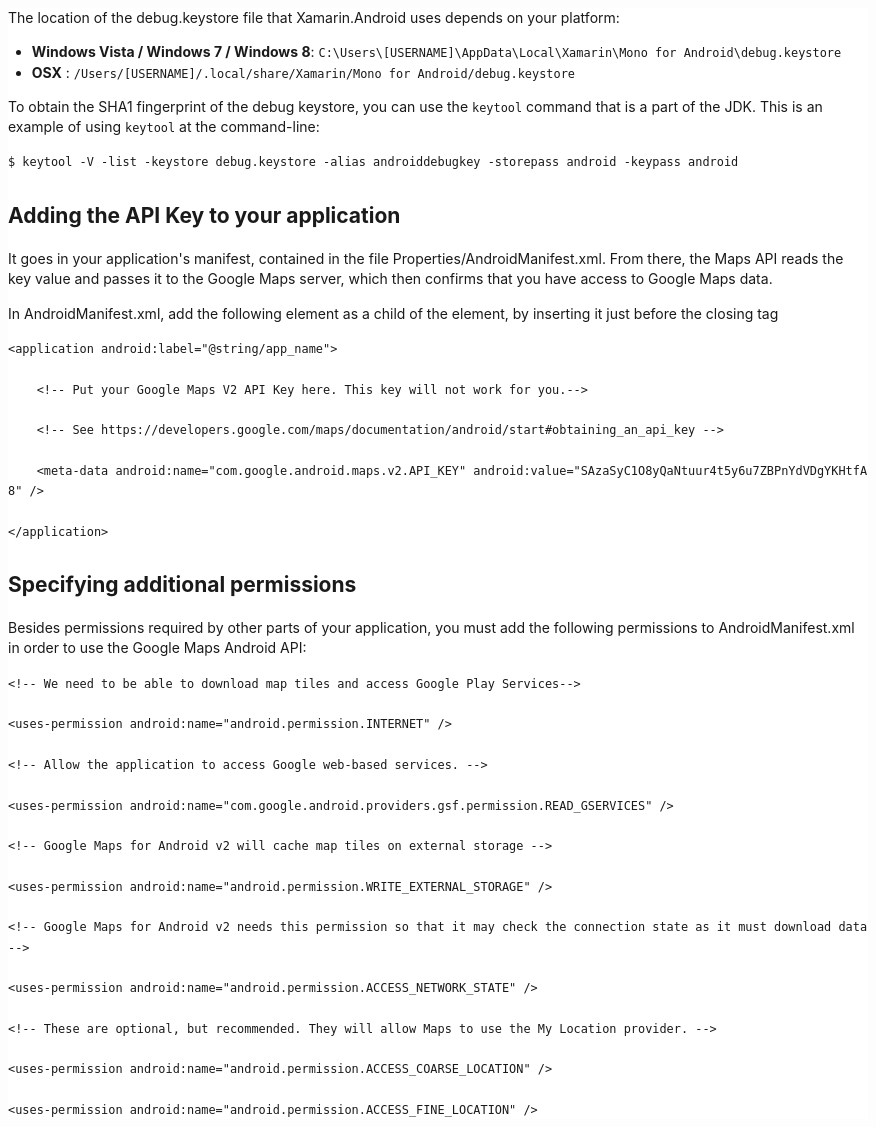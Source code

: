 The location of the debug.keystore file that Xamarin.Android uses depends on your platform:

- **Windows Vista / Windows 7 / Windows 8**: `C:\Users\[USERNAME]\AppData\Local\Xamarin\Mono for Android\debug.keystore`
- **OSX** : `/Users/[USERNAME]/.local/share/Xamarin/Mono for Android/debug.keystore`

To obtain the SHA1 fingerprint of the debug keystore, you can use the `keytool` command that is a part of the JDK. This is an example of using `keytool` at the command-line:

    $ keytool -V -list -keystore debug.keystore -alias androiddebugkey -storepass android -keypass android

Adding the API Key to your application
--------------------------------------

It goes in your application's manifest, contained in the file Properties/AndroidManifest.xml. From there, the Maps API reads the key value and passes it to the Google Maps server, which then confirms that you have access to Google Maps data. 

In AndroidManifest.xml, add the following element as a child of the <application> element, by inserting it just before the closing tag </application> 

	<application android:label="@string/app_name">

		<!-- Put your Google Maps V2 API Key here. This key will not work for you.-->

		<!-- See https://developers.google.com/maps/documentation/android/start#obtaining_an_api_key -->

		<meta-data android:name="com.google.android.maps.v2.API_KEY" android:value="SAzaSyC1O8yQaNtuur4t5y6u7ZBPnYdVDgYKHtfA8" />

	</application>

Specifying additional permissions
---------------------------------

Besides permissions required by other parts of your application, you must add the following permissions to AndroidManifest.xml in order to use the Google Maps Android API: 

	<!-- We need to be able to download map tiles and access Google Play Services-->

	<uses-permission android:name="android.permission.INTERNET" />

	<!-- Allow the application to access Google web-based services. -->

	<uses-permission android:name="com.google.android.providers.gsf.permission.READ_GSERVICES" />

	<!-- Google Maps for Android v2 will cache map tiles on external storage -->

	<uses-permission android:name="android.permission.WRITE_EXTERNAL_STORAGE" />

	<!-- Google Maps for Android v2 needs this permission so that it may check the connection state as it must download data -->

	<uses-permission android:name="android.permission.ACCESS_NETWORK_STATE" />

	<!-- These are optional, but recommended. They will allow Maps to use the My Location provider. -->

	<uses-permission android:name="android.permission.ACCESS_COARSE_LOCATION" />

	<uses-permission android:name="android.permission.ACCESS_FINE_LOCATION" />
  